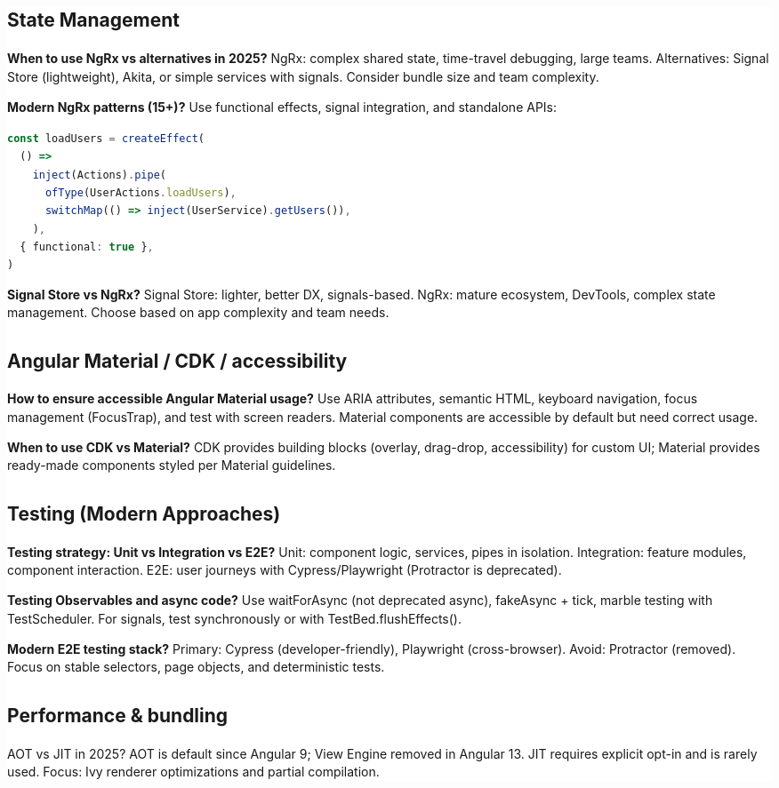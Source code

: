 ## State Management

**When to use NgRx vs alternatives in 2025?**
NgRx: complex shared state, time-travel debugging, large teams.
Alternatives: Signal Store (lightweight), Akita, or simple services with signals. Consider bundle size and team complexity.

**Modern NgRx patterns (15+)?**
Use functional effects, signal integration, and standalone APIs:

```typescript
const loadUsers = createEffect(
  () =>
    inject(Actions).pipe(
      ofType(UserActions.loadUsers),
      switchMap(() => inject(UserService).getUsers()),
    ),
  { functional: true },
)
```

**Signal Store vs NgRx?**
Signal Store: lighter, better DX, signals-based. NgRx: mature ecosystem, DevTools, complex state management. Choose based on app complexity and team needs.

## Angular Material / CDK / accessibility

**How to ensure accessible Angular Material usage?**
Use ARIA attributes, semantic HTML, keyboard navigation, focus management (FocusTrap), and test with screen readers. Material components are accessible by default but need correct usage.

**When to use CDK vs Material?**
CDK provides building blocks (overlay, drag-drop, accessibility) for custom UI; Material provides ready-made components styled per Material guidelines.

## Testing (Modern Approaches)

**Testing strategy: Unit vs Integration vs E2E?**
Unit: component logic, services, pipes in isolation. Integration: feature modules, component interaction. E2E: user journeys with Cypress/Playwright (Protractor is deprecated).

**Testing Observables and async code?**
Use waitForAsync (not deprecated async), fakeAsync + tick, marble testing with TestScheduler. For signals, test synchronously or with TestBed.flushEffects().

**Modern E2E testing stack?**
Primary: Cypress (developer-friendly), Playwright (cross-browser).
Avoid: Protractor (removed). Focus on stable selectors, page objects, and deterministic tests.

## Performance & bundling

AOT vs JIT in 2025?
AOT is default since Angular 9; View Engine removed in Angular 13. JIT requires explicit opt-in and is rarely used.
Focus: Ivy renderer optimizations and partial compilation.

